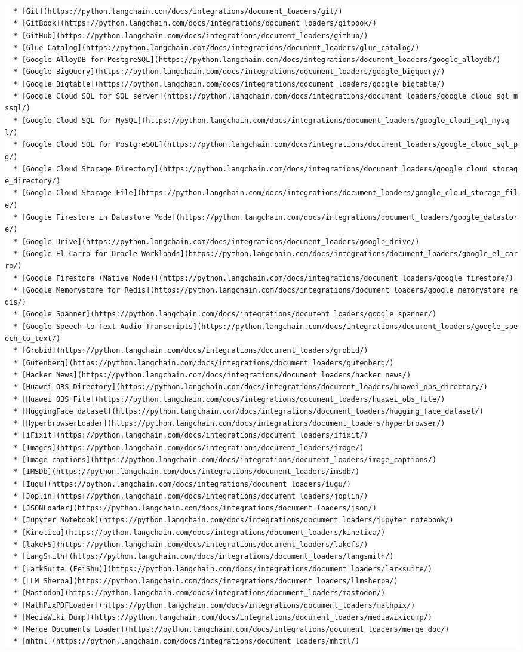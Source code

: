       * [Git](https://python.langchain.com/docs/integrations/document_loaders/git/)
      * [GitBook](https://python.langchain.com/docs/integrations/document_loaders/gitbook/)
      * [GitHub](https://python.langchain.com/docs/integrations/document_loaders/github/)
      * [Glue Catalog](https://python.langchain.com/docs/integrations/document_loaders/glue_catalog/)
      * [Google AlloyDB for PostgreSQL](https://python.langchain.com/docs/integrations/document_loaders/google_alloydb/)
      * [Google BigQuery](https://python.langchain.com/docs/integrations/document_loaders/google_bigquery/)
      * [Google Bigtable](https://python.langchain.com/docs/integrations/document_loaders/google_bigtable/)
      * [Google Cloud SQL for SQL server](https://python.langchain.com/docs/integrations/document_loaders/google_cloud_sql_mssql/)
      * [Google Cloud SQL for MySQL](https://python.langchain.com/docs/integrations/document_loaders/google_cloud_sql_mysql/)
      * [Google Cloud SQL for PostgreSQL](https://python.langchain.com/docs/integrations/document_loaders/google_cloud_sql_pg/)
      * [Google Cloud Storage Directory](https://python.langchain.com/docs/integrations/document_loaders/google_cloud_storage_directory/)
      * [Google Cloud Storage File](https://python.langchain.com/docs/integrations/document_loaders/google_cloud_storage_file/)
      * [Google Firestore in Datastore Mode](https://python.langchain.com/docs/integrations/document_loaders/google_datastore/)
      * [Google Drive](https://python.langchain.com/docs/integrations/document_loaders/google_drive/)
      * [Google El Carro for Oracle Workloads](https://python.langchain.com/docs/integrations/document_loaders/google_el_carro/)
      * [Google Firestore (Native Mode)](https://python.langchain.com/docs/integrations/document_loaders/google_firestore/)
      * [Google Memorystore for Redis](https://python.langchain.com/docs/integrations/document_loaders/google_memorystore_redis/)
      * [Google Spanner](https://python.langchain.com/docs/integrations/document_loaders/google_spanner/)
      * [Google Speech-to-Text Audio Transcripts](https://python.langchain.com/docs/integrations/document_loaders/google_speech_to_text/)
      * [Grobid](https://python.langchain.com/docs/integrations/document_loaders/grobid/)
      * [Gutenberg](https://python.langchain.com/docs/integrations/document_loaders/gutenberg/)
      * [Hacker News](https://python.langchain.com/docs/integrations/document_loaders/hacker_news/)
      * [Huawei OBS Directory](https://python.langchain.com/docs/integrations/document_loaders/huawei_obs_directory/)
      * [Huawei OBS File](https://python.langchain.com/docs/integrations/document_loaders/huawei_obs_file/)
      * [HuggingFace dataset](https://python.langchain.com/docs/integrations/document_loaders/hugging_face_dataset/)
      * [HyperbrowserLoader](https://python.langchain.com/docs/integrations/document_loaders/hyperbrowser/)
      * [iFixit](https://python.langchain.com/docs/integrations/document_loaders/ifixit/)
      * [Images](https://python.langchain.com/docs/integrations/document_loaders/image/)
      * [Image captions](https://python.langchain.com/docs/integrations/document_loaders/image_captions/)
      * [IMSDb](https://python.langchain.com/docs/integrations/document_loaders/imsdb/)
      * [Iugu](https://python.langchain.com/docs/integrations/document_loaders/iugu/)
      * [Joplin](https://python.langchain.com/docs/integrations/document_loaders/joplin/)
      * [JSONLoader](https://python.langchain.com/docs/integrations/document_loaders/json/)
      * [Jupyter Notebook](https://python.langchain.com/docs/integrations/document_loaders/jupyter_notebook/)
      * [Kinetica](https://python.langchain.com/docs/integrations/document_loaders/kinetica/)
      * [lakeFS](https://python.langchain.com/docs/integrations/document_loaders/lakefs/)
      * [LangSmith](https://python.langchain.com/docs/integrations/document_loaders/langsmith/)
      * [LarkSuite (FeiShu)](https://python.langchain.com/docs/integrations/document_loaders/larksuite/)
      * [LLM Sherpa](https://python.langchain.com/docs/integrations/document_loaders/llmsherpa/)
      * [Mastodon](https://python.langchain.com/docs/integrations/document_loaders/mastodon/)
      * [MathPixPDFLoader](https://python.langchain.com/docs/integrations/document_loaders/mathpix/)
      * [MediaWiki Dump](https://python.langchain.com/docs/integrations/document_loaders/mediawikidump/)
      * [Merge Documents Loader](https://python.langchain.com/docs/integrations/document_loaders/merge_doc/)
      * [mhtml](https://python.langchain.com/docs/integrations/document_loaders/mhtml/)